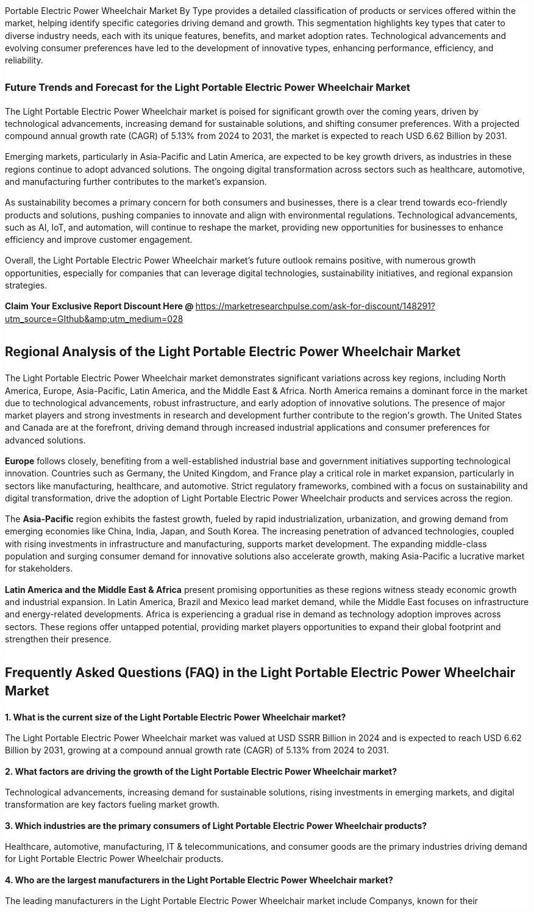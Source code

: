 Portable Electric Power Wheelchair Market By Type provides a detailed classification of products or services offered within the market, helping identify specific categories driving demand and growth. This segmentation highlights key types that cater to diverse industry needs, each with its unique features, benefits, and market adoption rates. Technological advancements and evolving consumer preferences have led to the development of innovative types, enhancing performance, efficiency, and reliability.</p><h3>Future Trends and Forecast for the Light Portable Electric Power Wheelchair Market</h3><p>The Light Portable Electric Power Wheelchair market is poised for significant growth over the coming years, driven by technological advancements, increasing demand for sustainable solutions, and shifting consumer preferences. With a projected compound annual growth rate (CAGR) of 5.13% from 2024 to 2031, the market is expected to reach USD 6.62 Billion by 2031.</p><p>Emerging markets, particularly in Asia-Pacific and Latin America, are expected to be key growth drivers, as industries in these regions continue to adopt advanced solutions. The ongoing digital transformation across sectors such as healthcare, automotive, and manufacturing further contributes to the market&rsquo;s expansion.</p><p>As sustainability becomes a primary concern for both consumers and businesses, there is a clear trend towards eco-friendly products and solutions, pushing companies to innovate and align with environmental regulations. Technological advancements, such as AI, IoT, and automation, will continue to reshape the market, providing new opportunities for businesses to enhance efficiency and improve customer engagement.</p><p>Overall, the Light Portable Electric Power Wheelchair market&rsquo;s future outlook remains positive, with numerous growth opportunities, especially for companies that can leverage digital technologies, sustainability initiatives, and regional expansion strategies.</p><p><strong>Claim Your Exclusive Report Discount Here @ </strong><a href="https://marketresearchpulse.com/ask-for-discount/148291?utm_source=GIthub&amp;utm_medium=028">https://marketresearchpulse.com/ask-for-discount/148291?utm_source=GIthub&amp;utm_medium=028</a></p><h2><strong>Regional Analysis of the Light Portable Electric Power Wheelchair Market</strong></h2><p>The Light Portable Electric Power Wheelchair market demonstrates significant variations across key regions, including North America, Europe, Asia-Pacific, Latin America, and the Middle East &amp; Africa. North America remains a dominant force in the market due to technological advancements, robust infrastructure, and early adoption of innovative solutions. The presence of major market players and strong investments in research and development further contribute to the region's growth. The United States and Canada are at the forefront, driving demand through increased industrial applications and consumer preferences for advanced solutions.</p><p><strong>Europe</strong> follows closely, benefiting from a well-established industrial base and government initiatives supporting technological innovation. Countries such as Germany, the United Kingdom, and France play a critical role in market expansion, particularly in sectors like manufacturing, healthcare, and automotive. Strict regulatory frameworks, combined with a focus on sustainability and digital transformation, drive the adoption of Light Portable Electric Power Wheelchair products and services across the region.</p><p>The <strong>Asia-Pacific</strong> region exhibits the fastest growth, fueled by rapid industrialization, urbanization, and growing demand from emerging economies like China, India, Japan, and South Korea. The increasing penetration of advanced technologies, coupled with rising investments in infrastructure and manufacturing, supports market development. The expanding middle-class population and surging consumer demand for innovative solutions also accelerate growth, making Asia-Pacific a lucrative market for stakeholders.</p><p><strong>Latin America and the Middle East &amp; Africa</strong> present promising opportunities as these regions witness steady economic growth and industrial expansion. In Latin America, Brazil and Mexico lead market demand, while the Middle East focuses on infrastructure and energy-related developments. Africa is experiencing a gradual rise in demand as technology adoption improves across sectors. These regions offer untapped potential, providing market players opportunities to expand their global footprint and strengthen their presence.</p><h2><strong>Frequently Asked Questions (FAQ) in the Light Portable Electric Power Wheelchair Market</strong></h2><p><strong>1. What is the current size of the Light Portable Electric Power Wheelchair market?</strong></p><p>The Light Portable Electric Power Wheelchair market was valued at USD SSRR Billion in 2024 and is expected to reach USD 6.62 Billion by 2031, growing at a compound annual growth rate (CAGR) of 5.13% from 2024 to 2031.</p><p><strong>2. What factors are driving the growth of the Light Portable Electric Power Wheelchair market?</strong></p><p>Technological advancements, increasing demand for sustainable solutions, rising investments in emerging markets, and digital transformation are key factors fueling market growth.</p><p><strong>3. Which industries are the primary consumers of Light Portable Electric Power Wheelchair products?</strong></p><p>Healthcare, automotive, manufacturing, IT &amp; telecommunications, and consumer goods are the primary industries driving demand for Light Portable Electric Power Wheelchair products.</p><p><strong>4. Who are the largest manufacturers in the Light Portable Electric Power Wheelchair market?</strong></p><p>The leading manufacturers in the Light Portable Electric Power Wheelchair market include Companys, known for their